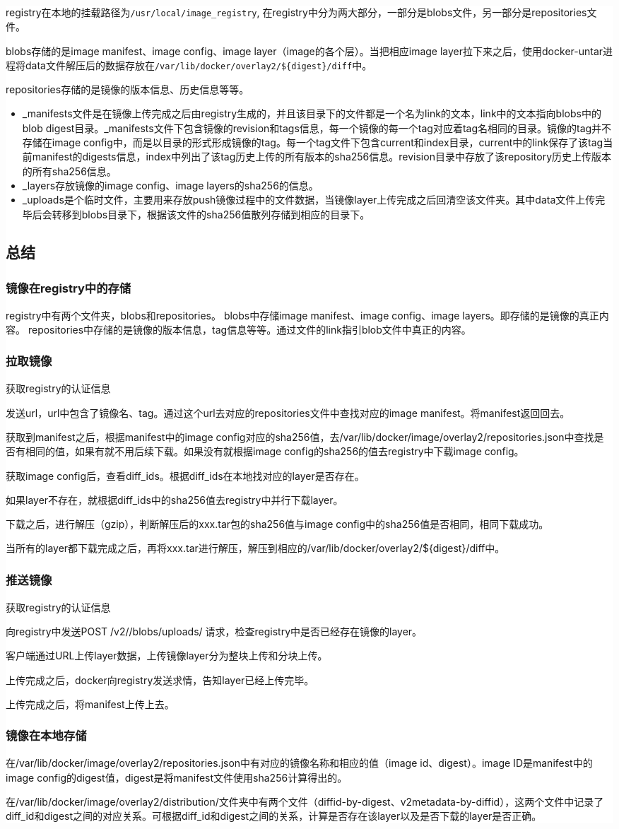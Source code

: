 registry在本地的挂载路径为`/usr/local/image_registry`, 在registry中分为两大部分，一部分是blobs文件，另一部分是repositories文件。

blobs存储的是image manifest、image config、image layer（image的各个层）。当把相应image layer拉下来之后，使用docker-untar进程将data文件解压后的数据存放在`/var/lib/docker/overlay2/${digest}/diff`中。

repositories存储的是镜像的版本信息、历史信息等等。

- _manifests文件是在镜像上传完成之后由registry生成的，并且该目录下的文件都是一个名为link的文本，link中的文本指向blobs中的 blob digest目录。_manifests文件下包含镜像的revision和tags信息，每一个镜像的每一个tag对应着tag名相同的目录。镜像的tag并不存储在image config中，而是以目录的形式形成镜像的tag。每一个tag文件下包含current和index目录，current中的link保存了该tag当前manifest的digests信息，index中列出了该tag历史上传的所有版本的sha256信息。revision目录中存放了该repository历史上传版本的所有sha256信息。
- _layers存放镜像的image config、image layers的sha256的信息。
- _uploads是个临时文件，主要用来存放push镜像过程中的文件数据，当镜像layer上传完成之后回清空该文件夹。其中data文件上传完毕后会转移到blobs目录下，根据该文件的sha256值散列存储到相应的目录下。

## 总结

### 镜像在registry中的存储

registry中有两个文件夹，blobs和repositories。
blobs中存储image manifest、image config、image layers。即存储的是镜像的真正内容。
repositories中存储的是镜像的版本信息，tag信息等等。通过文件的link指引blob文件中真正的内容。

### 拉取镜像

获取registry的认证信息

发送url，url中包含了镜像名、tag。通过这个url去对应的repositories文件中查找对应的image manifest。将manifest返回回去。

获取到manifest之后，根据manifest中的image config对应的sha256值，去/var/lib/docker/image/overlay2/repositories.json中查找是否有相同的值，如果有就不用后续下载。如果没有就根据image config的sha256的值去registry中下载image config。

获取image config后，查看diff_ids。根据diff_ids在本地找对应的layer是否存在。

如果layer不存在，就根据diff_ids中的sha256值去registry中并行下载layer。

下载之后，进行解压（gzip），判断解压后的xxx.tar包的sha256值与image config中的sha256值是否相同，相同下载成功。

当所有的layer都下载完成之后，再将xxx.tar进行解压，解压到相应的/var/lib/docker/overlay2/${digest}/diff中。

### 推送镜像

获取registry的认证信息

向registry中发送POST /v2//blobs/uploads/ 请求，检查registry中是否已经存在镜像的layer。

客户端通过URL上传layer数据，上传镜像layer分为整块上传和分块上传。

上传完成之后，docker向registry发送求情，告知layer已经上传完毕。

上传完成之后，将manifest上传上去。

### 镜像在本地存储

在/var/lib/docker/image/overlay2/repositories.json中有对应的镜像名称和相应的值（image id、digest）。image ID是manifest中的image config的digest值，digest是将manifest文件使用sha256计算得出的。

在/var/lib/docker/image/overlay2/distribution/文件夹中有两个文件（diffid-by-digest、v2metadata-by-diffid），这两个文件中记录了diff_id和digest之间的对应关系。可根据diff_id和digest之间的关系，计算是否存在该layer以及是否下载的layer是否正确。
